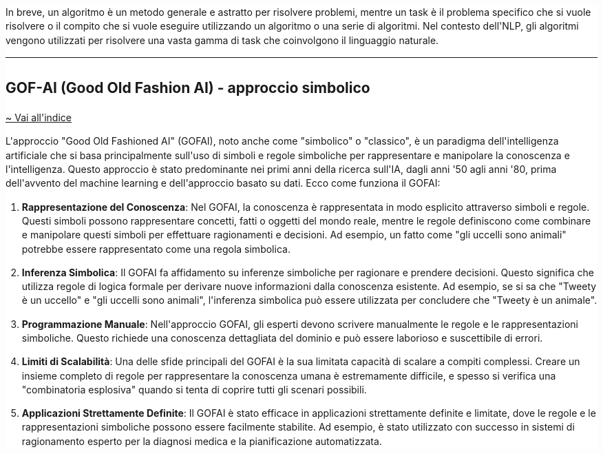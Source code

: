 In breve, un algoritmo è un metodo generale e astratto per risolvere problemi, mentre un task è il problema specifico
che si vuole risolvere o il compito che si vuole eseguire utilizzando un algoritmo o una serie di algoritmi. Nel
contesto dell'NLP, gli algoritmi vengono utilizzati per risolvere una vasta gamma di task che coinvolgono il linguaggio
naturale.

---

## GOF-AI (Good Old Fashion AI) - approccio simbolico

[~ Vai all'indice](#indice-degli-argomenti)

L'approccio "Good Old Fashioned AI" (GOFAI), noto anche come "simbolico" o "classico", è un paradigma dell'intelligenza
artificiale che si basa principalmente sull'uso di simboli e regole simboliche per rappresentare e manipolare la
conoscenza e l'intelligenza. Questo approccio è stato predominante nei primi anni della ricerca sull'IA, dagli anni '50
agli anni '80, prima dell'avvento del machine learning e dell'approccio basato su dati. Ecco come funziona il GOFAI:

1. **Rappresentazione del Conoscenza**: Nel GOFAI, la conoscenza è rappresentata in modo esplicito attraverso simboli e
   regole. Questi simboli possono rappresentare concetti, fatti o oggetti del mondo reale, mentre le regole definiscono
   come combinare e manipolare questi simboli per effettuare ragionamenti e decisioni. Ad esempio, un fatto come "gli
   uccelli sono animali" potrebbe essere rappresentato come una regola simbolica.

2. **Inferenza Simbolica**: Il GOFAI fa affidamento su inferenze simboliche per ragionare e prendere decisioni. Questo
   significa che utilizza regole di logica formale per derivare nuove informazioni dalla conoscenza esistente. Ad
   esempio, se si sa che "Tweety è un uccello" e "gli uccelli sono animali", l'inferenza simbolica può essere utilizzata
   per concludere che "Tweety è un animale".

3. **Programmazione Manuale**: Nell'approccio GOFAI, gli esperti devono scrivere manualmente le regole e le
   rappresentazioni simboliche. Questo richiede una conoscenza dettagliata del dominio e può essere laborioso e
   suscettibile di errori.

4. **Limiti di Scalabilità**: Una delle sfide principali del GOFAI è la sua limitata capacità di scalare a compiti
   complessi. Creare un insieme completo di regole per rappresentare la conoscenza umana è estremamente difficile, e
   spesso si verifica una "combinatoria esplosiva" quando si tenta di coprire tutti gli scenari possibili.

5. **Applicazioni Strettamente Definite**: Il GOFAI è stato efficace in applicazioni strettamente definite e limitate,
   dove le regole e le rappresentazioni simboliche possono essere facilmente stabilite. Ad esempio, è stato utilizzato
   con successo in sistemi di ragionamento esperto per la diagnosi medica e la pianificazione automatizzata.
